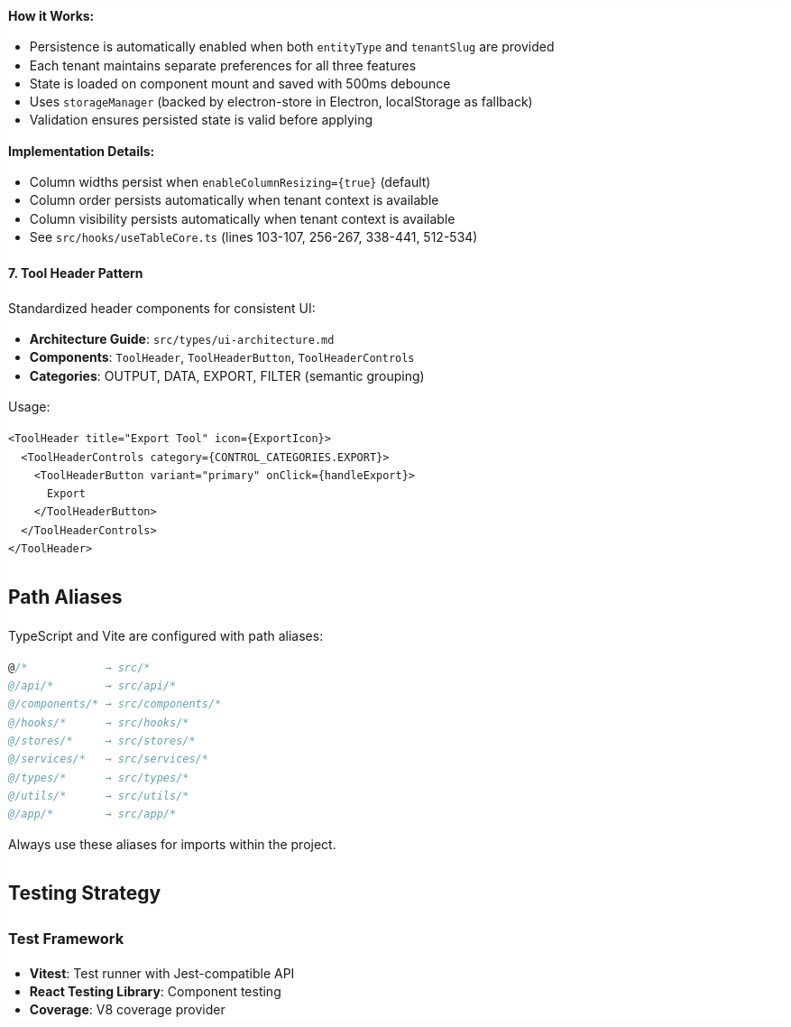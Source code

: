 **How it Works:**
- Persistence is automatically enabled when both `entityType` and `tenantSlug` are provided
- Each tenant maintains separate preferences for all three features
- State is loaded on component mount and saved with 500ms debounce
- Uses `storageManager` (backed by electron-store in Electron, localStorage as fallback)
- Validation ensures persisted state is valid before applying

**Implementation Details:**
- Column widths persist when `enableColumnResizing={true}` (default)
- Column order persists automatically when tenant context is available
- Column visibility persists automatically when tenant context is available
- See `src/hooks/useTableCore.ts` (lines 103-107, 256-267, 338-441, 512-534)

#### 7. Tool Header Pattern
Standardized header components for consistent UI:
- **Architecture Guide**: `src/types/ui-architecture.md`
- **Components**: `ToolHeader`, `ToolHeaderButton`, `ToolHeaderControls`
- **Categories**: OUTPUT, DATA, EXPORT, FILTER (semantic grouping)

Usage:
```tsx
<ToolHeader title="Export Tool" icon={ExportIcon}>
  <ToolHeaderControls category={CONTROL_CATEGORIES.EXPORT}>
    <ToolHeaderButton variant="primary" onClick={handleExport}>
      Export
    </ToolHeaderButton>
  </ToolHeaderControls>
</ToolHeader>
```

## Path Aliases

TypeScript and Vite are configured with path aliases:
```typescript
@/*            → src/*
@/api/*        → src/api/*
@/components/* → src/components/*
@/hooks/*      → src/hooks/*
@/stores/*     → src/stores/*
@/services/*   → src/services/*
@/types/*      → src/types/*
@/utils/*      → src/utils/*
@/app/*        → src/app/*
```

Always use these aliases for imports within the project.

## Testing Strategy

### Test Framework
- **Vitest**: Test runner with Jest-compatible API
- **React Testing Library**: Component testing
- **Coverage**: V8 coverage provider
